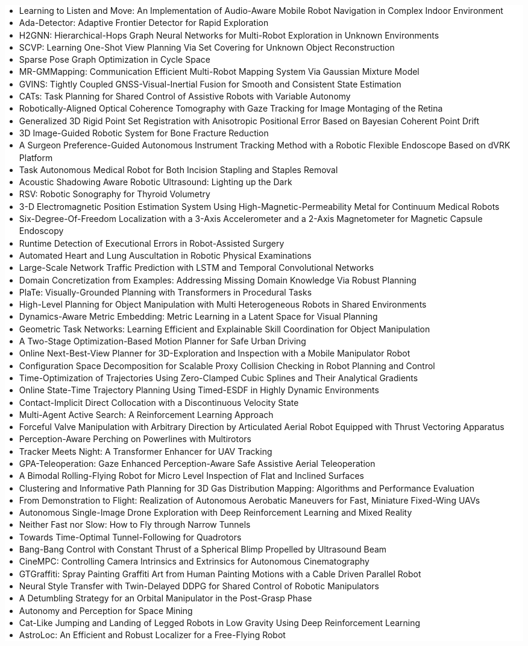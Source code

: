 - Learning to Listen and Move: An Implementation of Audio-Aware Mobile Robot Navigation in Complex Indoor Environment  
- Ada-Detector: Adaptive Frontier Detector for Rapid Exploration  
- H2GNN: Hierarchical-Hops Graph Neural Networks for Multi-Robot Exploration in Unknown Environments  
- SCVP: Learning One-Shot View Planning Via Set Covering for Unknown Object Reconstruction  
- Sparse Pose Graph Optimization in Cycle Space  
- MR-GMMapping: Communication Efficient Multi-Robot Mapping System Via Gaussian Mixture Model  
- GVINS: Tightly Coupled GNSS-Visual-Inertial Fusion for Smooth and Consistent State Estimation  
- CATs: Task Planning for Shared Control of Assistive Robots with Variable Autonomy  
- Robotically-Aligned Optical Coherence Tomography with Gaze Tracking for Image Montaging of the Retina  
- Generalized 3D Rigid Point Set Registration with Anisotropic Positional Error Based on Bayesian Coherent Point Drift  
- 3D Image-Guided Robotic System for Bone Fracture Reduction  
- A Surgeon Preference-Guided Autonomous Instrument Tracking Method with a Robotic Flexible Endoscope Based on dVRK Platform  
- Task Autonomous Medical Robot for Both Incision Stapling and Staples Removal  
- Acoustic Shadowing Aware Robotic Ultrasound: Lighting up the Dark  
- RSV: Robotic Sonography for Thyroid Volumetry  
- 3-D Electromagnetic Position Estimation System Using High-Magnetic-Permeability Metal for Continuum Medical Robots  
- Six-Degree-Of-Freedom Localization with a 3-Axis Accelerometer and a 2-Axis Magnetometer for Magnetic Capsule Endoscopy  
- Runtime Detection of Executional Errors in Robot-Assisted Surgery  
- Automated Heart and Lung Auscultation in Robotic Physical Examinations  
- Large-Scale Network Traffic Prediction with LSTM and Temporal Convolutional Networks  
- Domain Concretization from Examples: Addressing Missing Domain Knowledge Via Robust Planning  
- PlaTe: Visually-Grounded Planning with Transformers in Procedural Tasks  
- High-Level Planning for Object Manipulation with Multi Heterogeneous Robots in Shared Environments  
- Dynamics-Aware Metric Embedding: Metric Learning in a Latent Space for Visual Planning  
- Geometric Task Networks: Learning Efficient and Explainable Skill Coordination for Object Manipulation  
- A Two-Stage Optimization-Based Motion Planner for Safe Urban Driving  
- Online Next-Best-View Planner for 3D-Exploration and Inspection with a Mobile Manipulator Robot  
- Configuration Space Decomposition for Scalable Proxy Collision Checking in Robot Planning and Control  
- Time-Optimization of Trajectories Using Zero-Clamped Cubic Splines and Their Analytical Gradients  
- Online State-Time Trajectory Planning Using Timed-ESDF in Highly Dynamic Environments  
- Contact-Implicit Direct Collocation with a Discontinuous Velocity State  
- Multi-Agent Active Search: A Reinforcement Learning Approach  
- Forceful Valve Manipulation with Arbitrary Direction by Articulated Aerial Robot Equipped with Thrust Vectoring Apparatus  
- Perception-Aware Perching on Powerlines with Multirotors  
- Tracker Meets Night: A Transformer Enhancer for UAV Tracking  
- GPA-Teleoperation: Gaze Enhanced Perception-Aware Safe Assistive Aerial Teleoperation  
- A Bimodal Rolling-Flying Robot for Micro Level Inspection of Flat and Inclined Surfaces  
- Clustering and Informative Path Planning for 3D Gas Distribution Mapping: Algorithms and Performance Evaluation  
- From Demonstration to Flight: Realization of Autonomous Aerobatic Maneuvers for Fast, Miniature Fixed-Wing UAVs  
- Autonomous Single-Image Drone Exploration with Deep Reinforcement Learning and Mixed Reality  
- Neither Fast nor Slow: How to Fly through Narrow Tunnels  
- Towards Time-Optimal Tunnel-Following for Quadrotors  
- Bang-Bang Control with Constant Thrust of a Spherical Blimp Propelled by Ultrasound Beam  
- CineMPC: Controlling Camera Intrinsics and Extrinsics for Autonomous Cinematography  
- GTGraffiti: Spray Painting Graffiti Art from Human Painting Motions with a Cable Driven Parallel Robot  
- Neural Style Transfer with Twin-Delayed DDPG for Shared Control of Robotic Manipulators  
- A Detumbling Strategy for an Orbital Manipulator in the Post-Grasp Phase  
- Autonomy and Perception for Space Mining  
- Cat-Like Jumping and Landing of Legged Robots in Low Gravity Using Deep Reinforcement Learning  
- AstroLoc: An Efficient and Robust Localizer for a Free-Flying Robot  